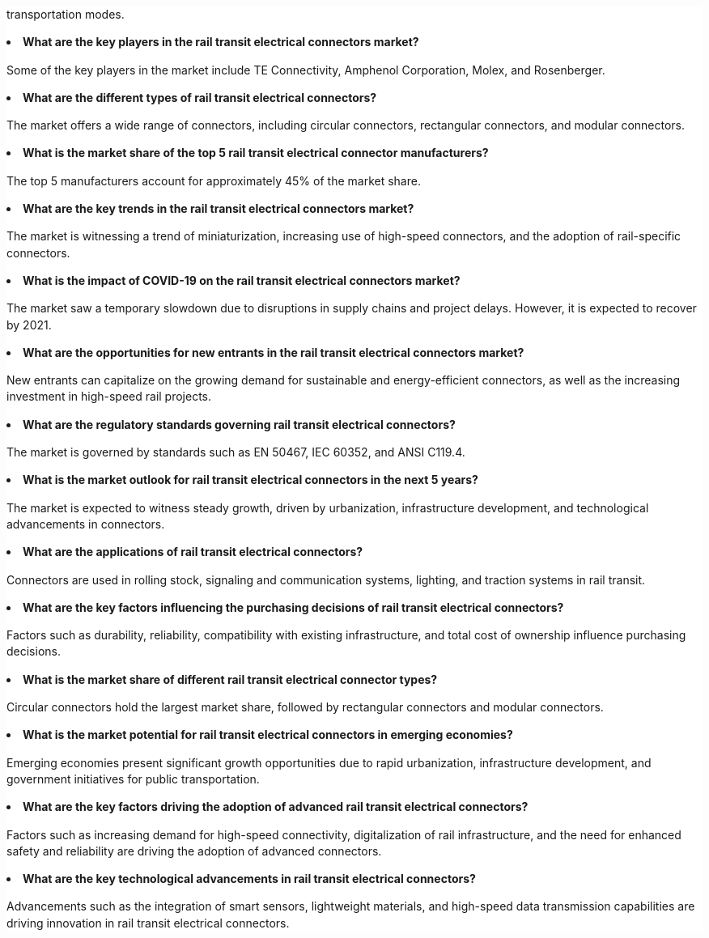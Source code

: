 transportation modes.</p> </li> <li> <strong>What are the key players in the rail transit electrical connectors market?</strong> <p>Some of the key players in the market include TE Connectivity, Amphenol Corporation, Molex, and Rosenberger.</p> </li> <li> <strong>What are the different types of rail transit electrical connectors?</strong> <p>The market offers a wide range of connectors, including circular connectors, rectangular connectors, and modular connectors.</p> </li> <li> <strong>What is the market share of the top 5 rail transit electrical connector manufacturers?</strong> <p>The top 5 manufacturers account for approximately 45% of the market share.</p> </li> <li> <strong>What are the key trends in the rail transit electrical connectors market?</strong> <p>The market is witnessing a trend of miniaturization, increasing use of high-speed connectors, and the adoption of rail-specific connectors.</p> </li> <li> <strong>What is the impact of COVID-19 on the rail transit electrical connectors market?</strong> <p>The market saw a temporary slowdown due to disruptions in supply chains and project delays. However, it is expected to recover by 2021.</p> </li> <li> <strong>What are the opportunities for new entrants in the rail transit electrical connectors market?</strong> <p>New entrants can capitalize on the growing demand for sustainable and energy-efficient connectors, as well as the increasing investment in high-speed rail projects.</p> </li> <li> <strong>What are the regulatory standards governing rail transit electrical connectors?</strong> <p>The market is governed by standards such as EN 50467, IEC 60352, and ANSI C119.4.</p> </li> <li> <strong>What is the market outlook for rail transit electrical connectors in the next 5 years?</strong> <p>The market is expected to witness steady growth, driven by urbanization, infrastructure development, and technological advancements in connectors.</p> </li> <li> <strong>What are the applications of rail transit electrical connectors?</strong> <p>Connectors are used in rolling stock, signaling and communication systems, lighting, and traction systems in rail transit.</p> </li> <li> <strong>What are the key factors influencing the purchasing decisions of rail transit electrical connectors?</strong> <p>Factors such as durability, reliability, compatibility with existing infrastructure, and total cost of ownership influence purchasing decisions.</p> </li> <li> <strong>What is the market share of different rail transit electrical connector types?</strong> <p>Circular connectors hold the largest market share, followed by rectangular connectors and modular connectors.</p> </li> <li> <strong>What is the market potential for rail transit electrical connectors in emerging economies?</strong> <p>Emerging economies present significant growth opportunities due to rapid urbanization, infrastructure development, and government initiatives for public transportation.</p> </li> <li> <strong>What are the key factors driving the adoption of advanced rail transit electrical connectors?</strong> <p>Factors such as increasing demand for high-speed connectivity, digitalization of rail infrastructure, and the need for enhanced safety and reliability are driving the adoption of advanced connectors.</p> </li> <li> <strong>What are the key technological advancements in rail transit electrical connectors?</strong> <p>Advancements such as the integration of smart sensors, lightweight materials, and high-speed data transmission capabilities are driving innovation in rail transit electrical connectors.</p> </li></ol></strong></p>
